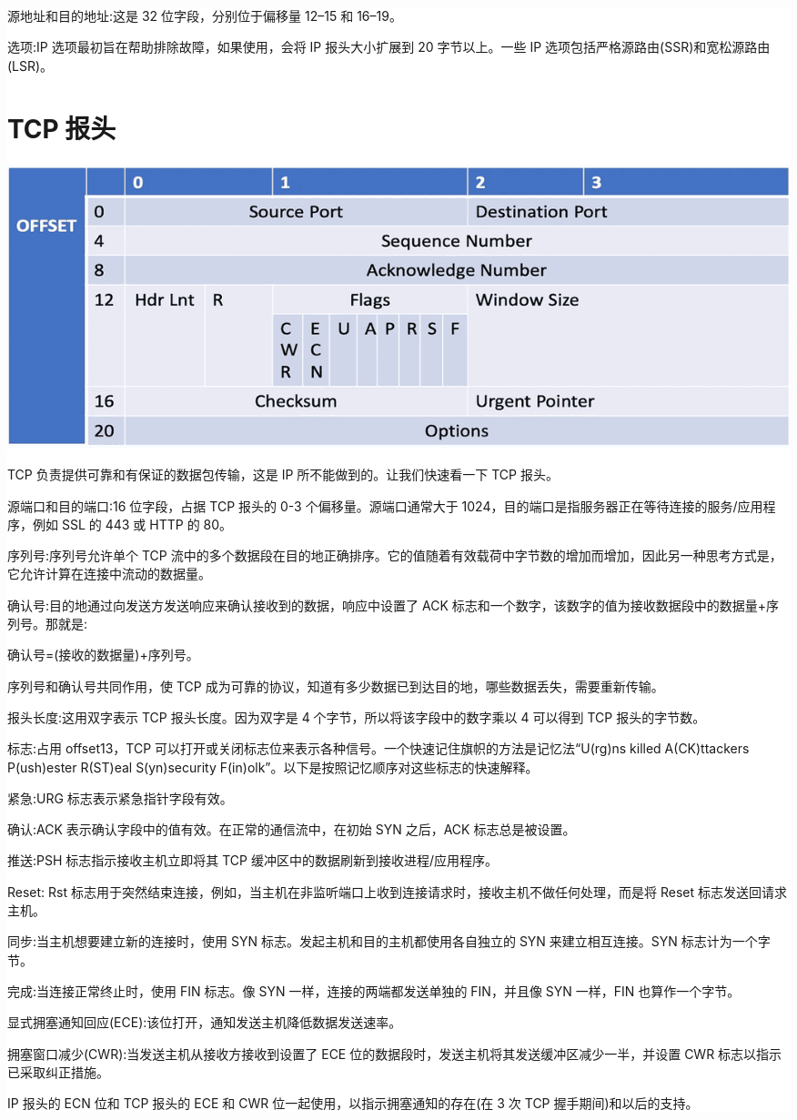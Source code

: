 源地址和目的地址:这是 32 位字段，分别位于偏移量 12–15 和 16–19。

选项:IP 选项最初旨在帮助排除故障，如果使用，会将 IP 报头大小扩展到 20 字节以上。一些 IP 选项包括严格源路由(SSR)和宽松源路由(LSR)。

# TCP 报头

![](img/e2eacd02f64963f8a796cbe689d91caa.png)

TCP 负责提供可靠和有保证的数据包传输，这是 IP 所不能做到的。让我们快速看一下 TCP 报头。

源端口和目的端口:16 位字段，占据 TCP 报头的 0-3 个偏移量。源端口通常大于 1024，目的端口是指服务器正在等待连接的服务/应用程序，例如 SSL 的 443 或 HTTP 的 80。

序列号:序列号允许单个 TCP 流中的多个数据段在目的地正确排序。它的值随着有效载荷中字节数的增加而增加，因此另一种思考方式是，它允许计算在连接中流动的数据量。

确认号:目的地通过向发送方发送响应来确认接收到的数据，响应中设置了 ACK 标志和一个数字，该数字的值为接收数据段中的数据量+序列号。那就是:

确认号=(接收的数据量)+序列号。

序列号和确认号共同作用，使 TCP 成为可靠的协议，知道有多少数据已到达目的地，哪些数据丢失，需要重新传输。

报头长度:这用双字表示 TCP 报头长度。因为双字是 4 个字节，所以将该字段中的数字乘以 4 可以得到 TCP 报头的字节数。

标志:占用 offset13，TCP 可以打开或关闭标志位来表示各种信号。一个快速记住旗帜的方法是记忆法“U(rg)ns killed A(CK)ttackers P(ush)ester R(ST)eal S(yn)security F(in)olk”。以下是按照记忆顺序对这些标志的快速解释。

紧急:URG 标志表示紧急指针字段有效。

确认:ACK 表示确认字段中的值有效。在正常的通信流中，在初始 SYN 之后，ACK 标志总是被设置。

推送:PSH 标志指示接收主机立即将其 TCP 缓冲区中的数据刷新到接收进程/应用程序。

Reset: Rst 标志用于突然结束连接，例如，当主机在非监听端口上收到连接请求时，接收主机不做任何处理，而是将 Reset 标志发送回请求主机。

同步:当主机想要建立新的连接时，使用 SYN 标志。发起主机和目的主机都使用各自独立的 SYN 来建立相互连接。SYN 标志计为一个字节。

完成:当连接正常终止时，使用 FIN 标志。像 SYN 一样，连接的两端都发送单独的 FIN，并且像 SYN 一样，FIN 也算作一个字节。

显式拥塞通知回应(ECE):该位打开，通知发送主机降低数据发送速率。

拥塞窗口减少(CWR):当发送主机从接收方接收到设置了 ECE 位的数据段时，发送主机将其发送缓冲区减少一半，并设置 CWR 标志以指示已采取纠正措施。

IP 报头的 ECN 位和 TCP 报头的 ECE 和 CWR 位一起使用，以指示拥塞通知的存在(在 3 次 TCP 握手期间)和以后的支持。
